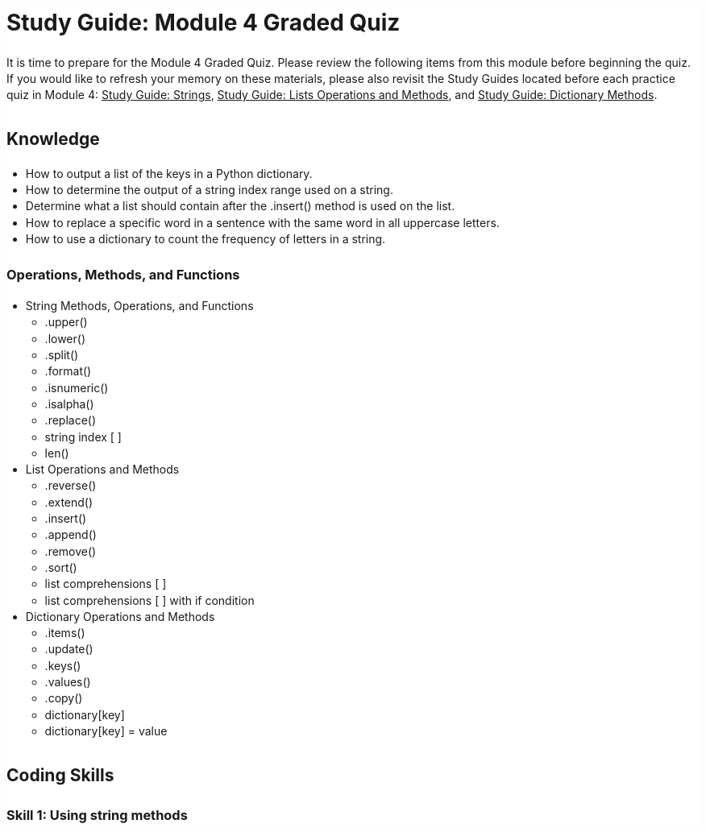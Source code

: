# Study Guide: Module 4 Graded Quiz

It is time to prepare for the Module 4 Graded Quiz. Please review the following items from this module before beginning the quiz. If you would like to refresh your memory on these materials, please also revisit the Study Guides located before each practice quiz in Module 4: [Study Guide: Strings](../Week4/Study_Guide-Strings.md), [Study Guide: Lists Operations and Methods](../Week4/Study_Guide-Lists_Operations_and_Methods.md), and [Study Guide: Dictionary Methods](../Week4/Study_Guide-Dictionary_Methods.md).

## Knowledge

- How to output a list of the keys in a Python dictionary. 
- How to determine the output of a string index range used on a string.
- Determine what a list should contain after the .insert() method is used on the list.
- How to replace a specific word in a sentence with the same word in all uppercase letters.
- How to use a dictionary to count the frequency of letters in a string. 

### Operations, Methods, and Functions

- String Methods, Operations, and Functions
    - .upper()
    - .lower()
    - .split()
    - .format()
    - .isnumeric()
    - .isalpha()
    - .replace()
    - string index [ ]
    - len()
- List Operations and Methods
    - .reverse()
    - .extend()
    - .insert()
    - .append()
    - .remove()
    - .sort()
    - list comprehensions [ ]
    - list comprehensions [ ] with if condition
- Dictionary Operations and Methods
    - .items()
    - .update()
    - .keys()
    - .values()
    - .copy()
    - dictionary[key]
    - dictionary[key] = value 

## Coding Skills

### Skill 1: Using string methods
